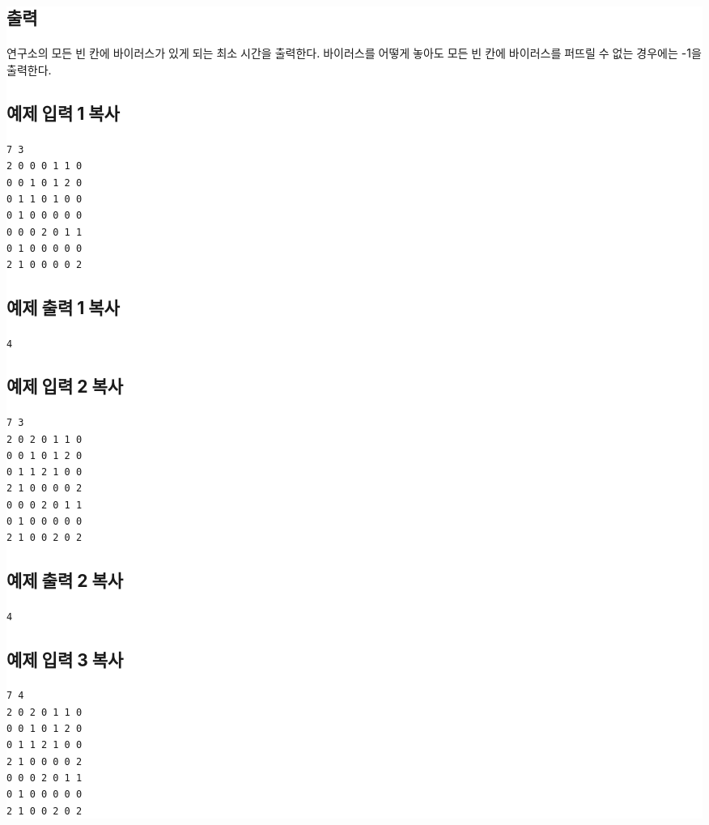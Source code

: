 ## 출력

연구소의 모든 빈 칸에 바이러스가 있게 되는 최소 시간을 출력한다. 바이러스를 어떻게 놓아도 모든 빈 칸에 바이러스를 퍼뜨릴 수 없는 경우에는 -1을 출력한다.

## 예제 입력 1 복사

```
7 3
2 0 0 0 1 1 0
0 0 1 0 1 2 0
0 1 1 0 1 0 0
0 1 0 0 0 0 0
0 0 0 2 0 1 1
0 1 0 0 0 0 0
2 1 0 0 0 0 2
```

## 예제 출력 1 복사

```
4
```

## 예제 입력 2 복사

```
7 3
2 0 2 0 1 1 0
0 0 1 0 1 2 0
0 1 1 2 1 0 0
2 1 0 0 0 0 2
0 0 0 2 0 1 1
0 1 0 0 0 0 0
2 1 0 0 2 0 2
```

## 예제 출력 2 복사

```
4
```

## 예제 입력 3 복사

```
7 4
2 0 2 0 1 1 0
0 0 1 0 1 2 0
0 1 1 2 1 0 0
2 1 0 0 0 0 2
0 0 0 2 0 1 1
0 1 0 0 0 0 0
2 1 0 0 2 0 2
```
